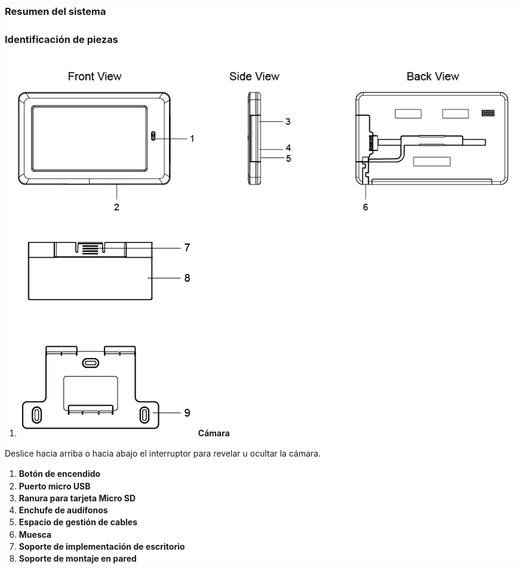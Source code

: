 ### Resumen del sistema <a href="#toc61269504" id="toc61269504"></a>

### Identificación de piezas <a href="#toc61269505" id="toc61269505"></a>

![](<.gitbook/assets/1 (13).png>)

1. ![](<.gitbook/assets/2 (15).png>)**Cámara**

Deslice hacia arriba o hacia abajo el interruptor para revelar u ocultar la cámara.

1. **Botón de encendido**
2. **Puerto micro USB**
3. **Ranura para tarjeta Micro SD**
4. **Enchufe de audífonos**
5. **Espacio de gestión de cables**
6. **Muesca**
7. **Soporte de implementación de escritorio**
8. **Soporte de montaje en pared**
